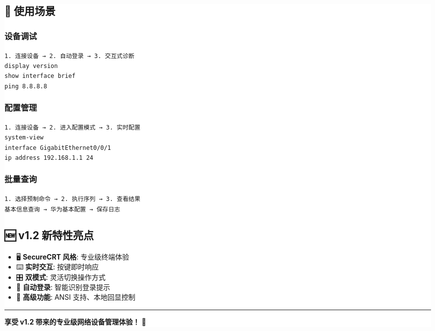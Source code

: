 ## 🎯 使用场景

### 设备调试
```
1. 连接设备 → 2. 自动登录 → 3. 交互式诊断
display version
show interface brief
ping 8.8.8.8
```

### 配置管理
```
1. 连接设备 → 2. 进入配置模式 → 3. 实时配置
system-view
interface GigabitEthernet0/0/1
ip address 192.168.1.1 24
```

### 批量查询
```
1. 选择预制命令 → 2. 执行序列 → 3. 查看结果
基本信息查询 → 华为基本配置 → 保存日志
```

## 🆕 v1.2 新特性亮点

- 🖥️ **SecureCRT 风格**: 专业级终端体验
- ⌨️ **实时交互**: 按键即时响应
- 🎛️ **双模式**: 灵活切换操作方式
- 🔐 **自动登录**: 智能识别登录提示
- 🔧 **高级功能**: ANSI 支持、本地回显控制

---

**享受 v1.2 带来的专业级网络设备管理体验！** 🎉
